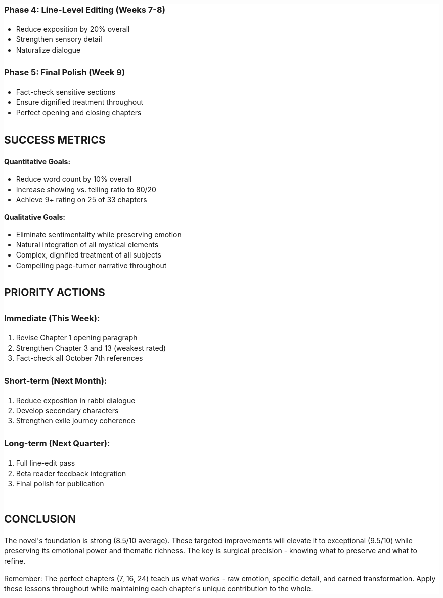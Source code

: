 ### Phase 4: Line-Level Editing (Weeks 7-8)
- Reduce exposition by 20% overall
- Strengthen sensory detail
- Naturalize dialogue

### Phase 5: Final Polish (Week 9)
- Fact-check sensitive sections
- Ensure dignified treatment throughout
- Perfect opening and closing chapters

## SUCCESS METRICS

**Quantitative Goals:**
- Reduce word count by 10% overall
- Increase showing vs. telling ratio to 80/20
- Achieve 9+ rating on 25 of 33 chapters

**Qualitative Goals:**
- Eliminate sentimentality while preserving emotion
- Natural integration of all mystical elements
- Complex, dignified treatment of all subjects
- Compelling page-turner narrative throughout

## PRIORITY ACTIONS

### Immediate (This Week):
1. Revise Chapter 1 opening paragraph
2. Strengthen Chapter 3 and 13 (weakest rated)
3. Fact-check all October 7th references

### Short-term (Next Month):
1. Reduce exposition in rabbi dialogue
2. Develop secondary characters
3. Strengthen exile journey coherence

### Long-term (Next Quarter):
1. Full line-edit pass
2. Beta reader feedback integration
3. Final polish for publication

---

## CONCLUSION

The novel's foundation is strong (8.5/10 average). These targeted improvements will elevate it to exceptional (9.5/10) while preserving its emotional power and thematic richness. The key is surgical precision - knowing what to preserve and what to refine.

Remember: The perfect chapters (7, 16, 24) teach us what works - raw emotion, specific detail, and earned transformation. Apply these lessons throughout while maintaining each chapter's unique contribution to the whole.